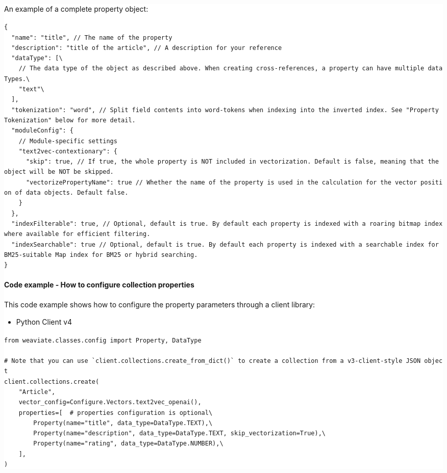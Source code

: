 An example of a complete property object:

```codeBlockLines_e6Vv
{
  "name": "title", // The name of the property
  "description": "title of the article", // A description for your reference
  "dataType": [\
    // The data type of the object as described above. When creating cross-references, a property can have multiple dataTypes.\
    "text"\
  ],
  "tokenization": "word", // Split field contents into word-tokens when indexing into the inverted index. See "Property Tokenization" below for more detail.
  "moduleConfig": {
    // Module-specific settings
    "text2vec-contextionary": {
      "skip": true, // If true, the whole property is NOT included in vectorization. Default is false, meaning that the object will be NOT be skipped.
      "vectorizePropertyName": true // Whether the name of the property is used in the calculation for the vector position of data objects. Default false.
    }
  },
  "indexFilterable": true, // Optional, default is true. By default each property is indexed with a roaring bitmap index where available for efficient filtering.
  "indexSearchable": true // Optional, default is true. By default each property is indexed with a searchable index for BM25-suitable Map index for BM25 or hybrid searching.
}

```

#### Code example - How to configure collection properties [​](https://docs.weaviate.io/weaviate/config-refs/collections\#code-example---how-to-configure-collection-properties "Direct link to Code example - How to configure collection properties")

This code example shows how to configure the property parameters through a client library:

- Python Client v4

```codeBlockLines_e6Vv
from weaviate.classes.config import Property, DataType

# Note that you can use `client.collections.create_from_dict()` to create a collection from a v3-client-style JSON object
client.collections.create(
    "Article",
    vector_config=Configure.Vectors.text2vec_openai(),
    properties=[  # properties configuration is optional\
        Property(name="title", data_type=DataType.TEXT),\
        Property(name="description", data_type=DataType.TEXT, skip_vectorization=True),\
        Property(name="rating", data_type=DataType.NUMBER),\
    ],
)

```
